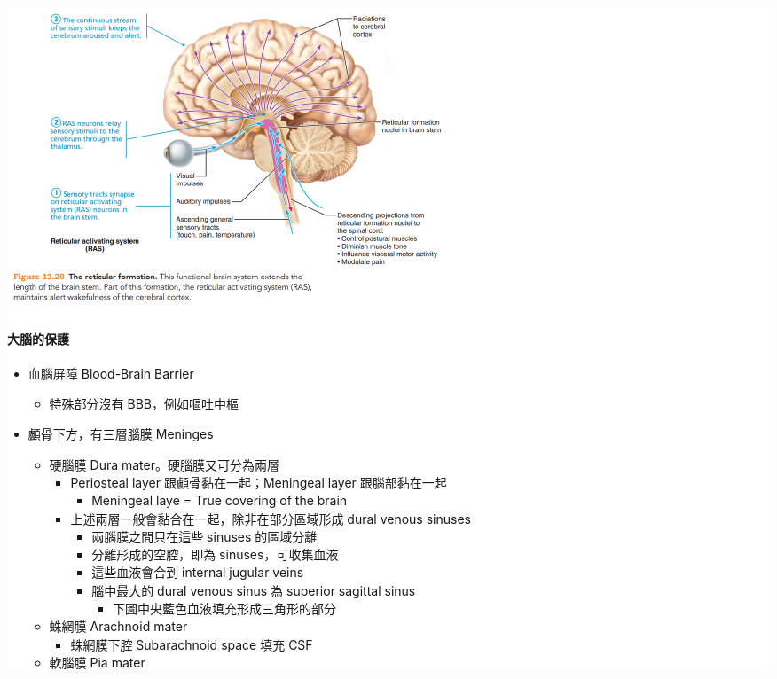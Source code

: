 <img src="13_The_Central_Nervous_System.assets/image-20210806224247562.png" alt="image-20210806224247562" style="zoom:50%;" />

#### 大腦的保護

- 血腦屏障 Blood-Brain Barrier

  - 特殊部分沒有 BBB，例如嘔吐中樞
- 顱骨下方，有三層腦膜 Meninges
  - 硬腦膜 Dura mater。硬腦膜又可分為兩層
    - Periosteal layer 跟顱骨黏在一起；Meningeal layer 跟腦部黏在一起
      - Meningeal laye = True covering of the brain
    - 上述兩層一般會黏合在一起，除非在部分區域形成 dural venous sinuses
      - 兩腦膜之間只在這些 sinuses 的區域分離
      - 分離形成的空腔，即為 sinuses，可收集血液
      - 這些血液會合到 internal jugular veins
      - 腦中最大的 dural venous sinus 為 superior sagittal sinus
        - 下圖中央藍色血液填充形成三角形的部分
  - 蛛網膜 Arachnoid mater
    - 蛛網膜下腔 Subarachnoid space 填充 CSF
  - 軟腦膜 Pia mater
